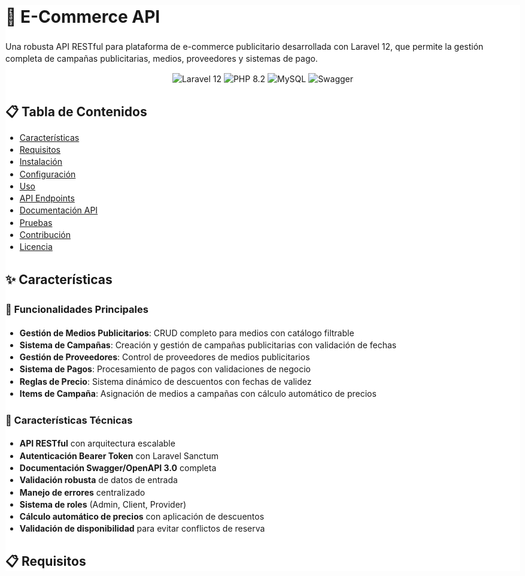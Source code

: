 # 🛒 E-Commerce API

Una robusta API RESTful para plataforma de e-commerce publicitario desarrollada con Laravel 12, que permite la gestión completa de campañas publicitarias, medios, proveedores y sistemas de pago.

<p align="center">
<img src="https://img.shields.io/badge/Laravel-12.0-red?style=for-the-badge&logo=laravel" alt="Laravel 12">
<img src="https://img.shields.io/badge/PHP-8.2-blue?style=for-the-badge&logo=php" alt="PHP 8.2">
<img src="https://img.shields.io/badge/MySQL-Database-orange?style=for-the-badge&logo=mysql" alt="MySQL">
<img src="https://img.shields.io/badge/Swagger-API_Docs-green?style=for-the-badge&logo=swagger" alt="Swagger">
</p>

## 📋 Tabla de Contenidos

- [Características](#-características)
- [Requisitos](#-requisitos)
- [Instalación](#-instalación)
- [Configuración](#-configuración)
- [Uso](#-uso)
- [API Endpoints](#-api-endpoints)
- [Documentación API](#-documentación-api)
- [Pruebas](#-pruebas)
- [Contribución](#-contribución)
- [Licencia](#-licencia)

## ✨ Características

### 🎯 Funcionalidades Principales
- **Gestión de Medios Publicitarios**: CRUD completo para medios con catálogo filtrable
- **Sistema de Campañas**: Creación y gestión de campañas publicitarias con validación de fechas
- **Gestión de Proveedores**: Control de proveedores de medios publicitarios
- **Sistema de Pagos**: Procesamiento de pagos con validaciones de negocio
- **Reglas de Precio**: Sistema dinámico de descuentos con fechas de validez
- **Items de Campaña**: Asignación de medios a campañas con cálculo automático de precios

### 🔧 Características Técnicas
- **API RESTful** con arquitectura escalable
- **Autenticación Bearer Token** con Laravel Sanctum
- **Documentación Swagger/OpenAPI 3.0** completa
- **Validación robusta** de datos de entrada
- **Manejo de errores** centralizado
- **Sistema de roles** (Admin, Client, Provider)
- **Cálculo automático de precios** con aplicación de descuentos
- **Validación de disponibilidad** para evitar conflictos de reserva

## 📋 Requisitos
